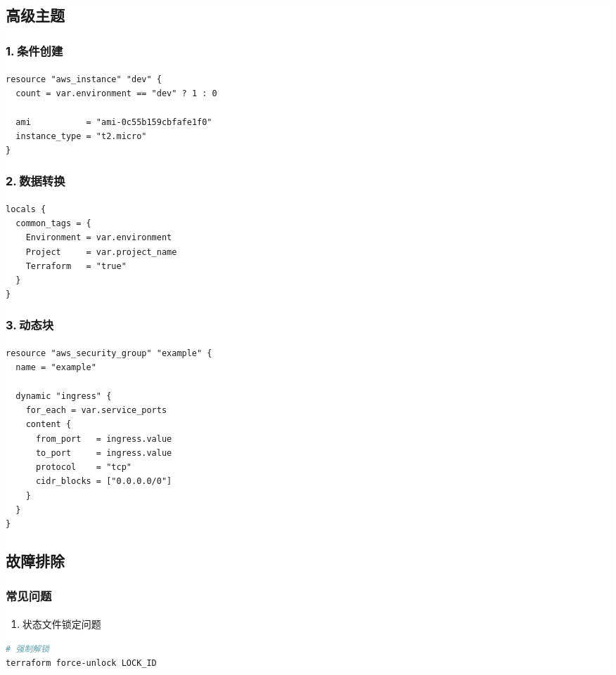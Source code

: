 ## 高级主题

### 1. 条件创建

```hcl
resource "aws_instance" "dev" {
  count = var.environment == "dev" ? 1 : 0
  
  ami           = "ami-0c55b159cbfafe1f0"
  instance_type = "t2.micro"
}
```

### 2. 数据转换

```hcl
locals {
  common_tags = {
    Environment = var.environment
    Project     = var.project_name
    Terraform   = "true"
  }
}
```

### 3. 动态块

```hcl
resource "aws_security_group" "example" {
  name = "example"

  dynamic "ingress" {
    for_each = var.service_ports
    content {
      from_port   = ingress.value
      to_port     = ingress.value
      protocol    = "tcp"
      cidr_blocks = ["0.0.0.0/0"]
    }
  }
}
```

## 故障排除

### 常见问题

1. 状态文件锁定问题
```bash
# 强制解锁
terraform force-unlock LOCK_ID
```
